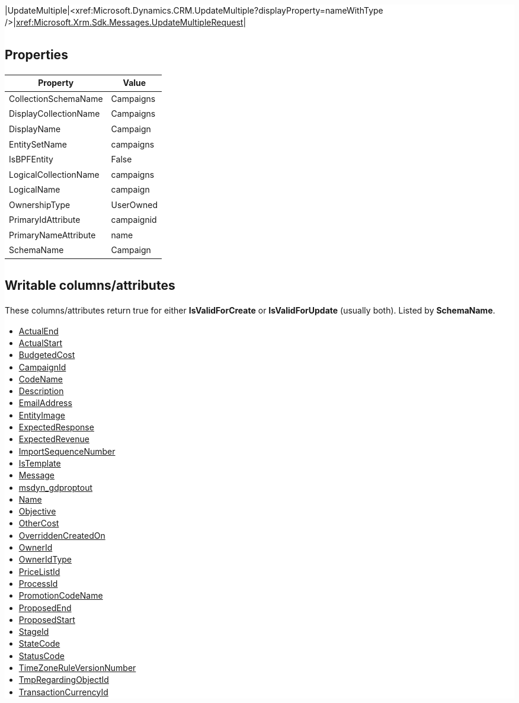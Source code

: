 |UpdateMultiple|<xref:Microsoft.Dynamics.CRM.UpdateMultiple?displayProperty=nameWithType />|<xref:Microsoft.Xrm.Sdk.Messages.UpdateMultipleRequest>|

## Properties

|Property|Value|
|--------|-----|
|CollectionSchemaName|Campaigns|
|DisplayCollectionName|Campaigns|
|DisplayName|Campaign|
|EntitySetName|campaigns|
|IsBPFEntity|False|
|LogicalCollectionName|campaigns|
|LogicalName|campaign|
|OwnershipType|UserOwned|
|PrimaryIdAttribute|campaignid|
|PrimaryNameAttribute|name|
|SchemaName|Campaign|

<a name="writable-attributes"></a>

## Writable columns/attributes

These columns/attributes return true for either **IsValidForCreate** or **IsValidForUpdate** (usually both). Listed by **SchemaName**.

- [ActualEnd](#BKMK_ActualEnd)
- [ActualStart](#BKMK_ActualStart)
- [BudgetedCost](#BKMK_BudgetedCost)
- [CampaignId](#BKMK_CampaignId)
- [CodeName](#BKMK_CodeName)
- [Description](#BKMK_Description)
- [EmailAddress](#BKMK_EmailAddress)
- [EntityImage](#BKMK_EntityImage)
- [ExpectedResponse](#BKMK_ExpectedResponse)
- [ExpectedRevenue](#BKMK_ExpectedRevenue)
- [ImportSequenceNumber](#BKMK_ImportSequenceNumber)
- [IsTemplate](#BKMK_IsTemplate)
- [Message](#BKMK_Message)
- [msdyn_gdproptout](#BKMK_msdyn_gdproptout)
- [Name](#BKMK_Name)
- [Objective](#BKMK_Objective)
- [OtherCost](#BKMK_OtherCost)
- [OverriddenCreatedOn](#BKMK_OverriddenCreatedOn)
- [OwnerId](#BKMK_OwnerId)
- [OwnerIdType](#BKMK_OwnerIdType)
- [PriceListId](#BKMK_PriceListId)
- [ProcessId](#BKMK_ProcessId)
- [PromotionCodeName](#BKMK_PromotionCodeName)
- [ProposedEnd](#BKMK_ProposedEnd)
- [ProposedStart](#BKMK_ProposedStart)
- [StageId](#BKMK_StageId)
- [StateCode](#BKMK_StateCode)
- [StatusCode](#BKMK_StatusCode)
- [TimeZoneRuleVersionNumber](#BKMK_TimeZoneRuleVersionNumber)
- [TmpRegardingObjectId](#BKMK_TmpRegardingObjectId)
- [TransactionCurrencyId](#BKMK_TransactionCurrencyId)